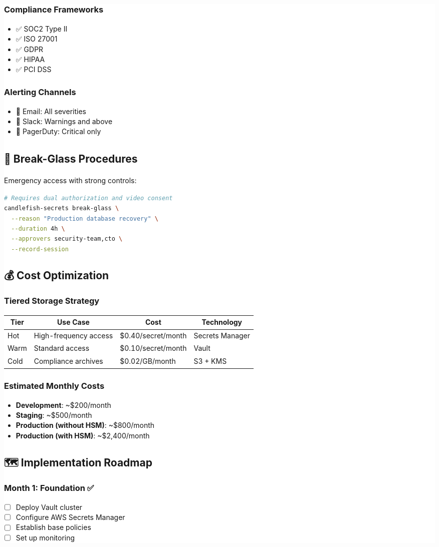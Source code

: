 ### Compliance Frameworks
- ✅ SOC2 Type II
- ✅ ISO 27001
- ✅ GDPR
- ✅ HIPAA
- ✅ PCI DSS

### Alerting Channels
- 📧 Email: All severities
- 💬 Slack: Warnings and above
- 🚨 PagerDuty: Critical only

## 🚨 Break-Glass Procedures

Emergency access with strong controls:

```bash
# Requires dual authorization and video consent
candlefish-secrets break-glass \
  --reason "Production database recovery" \
  --duration 4h \
  --approvers security-team,cto \
  --record-session
```

## 💰 Cost Optimization

### Tiered Storage Strategy

| Tier | Use Case | Cost | Technology |
|------|----------|------|------------|
| Hot | High-frequency access | $0.40/secret/month | Secrets Manager |
| Warm | Standard access | $0.10/secret/month | Vault |
| Cold | Compliance archives | $0.02/GB/month | S3 + KMS |

### Estimated Monthly Costs

- **Development**: ~$200/month
- **Staging**: ~$500/month
- **Production (without HSM)**: ~$800/month
- **Production (with HSM)**: ~$2,400/month

## 🗺️ Implementation Roadmap

### Month 1: Foundation ✅
- [ ] Deploy Vault cluster
- [ ] Configure AWS Secrets Manager
- [ ] Establish base policies
- [ ] Set up monitoring
